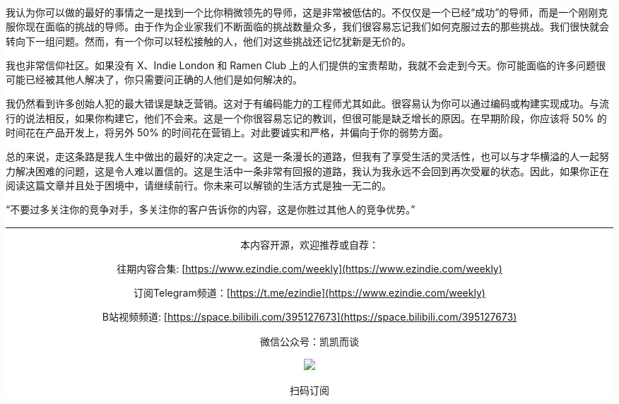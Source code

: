 我认为你可以做的最好的事情之一是找到一个比你稍微领先的导师，这是非常被低估的。不仅仅是一个已经“成功”的导师，而是一个刚刚克服你现在面临的挑战的导师。由于作为企业家我们不断面临的挑战数量众多，我们很容易忘记我们如何克服过去的那些挑战。我们很快就会转向下一组问题。然而，有一个你可以轻松接触的人，他们对这些挑战还记忆犹新是无价的。

我也非常信仰社区。如果没有 X、Indie London 和 Ramen Club 上的人们提供的宝贵帮助，我就不会走到今天。你可能面临的许多问题很可能已经被其他人解决了，你只需要问正确的人他们是如何解决的。

我仍然看到许多创始人犯的最大错误是缺乏营销。这对于有编码能力的工程师尤其如此。很容易认为你可以通过编码或构建实现成功。与流行的说法相反，如果你构建它，他们不会来。这是一个你很容易忘记的教训，但很可能是缺乏增长的原因。在早期阶段，你应该将 50% 的时间花在产品开发上，将另外 50% 的时间花在营销上。对此要诚实和严格，并偏向于你的弱势方面。

总的来说，走这条路是我人生中做出的最好的决定之一。这是一条漫长的道路，但我有了享受生活的灵活性，也可以与才华横溢的人一起努力解决困难的问题，这是令人难以置信的。这是生活中一条非常有回报的道路，我认为我永远不会回到再次受雇的状态。因此，如果你正在阅读这篇文章并且处于困境中，请继续前行。你未来可以解锁的生活方式是独一无二的。

“不要过多关注你的竞争对手，多关注你的客户告诉你的内容，这是你胜过其他人的竞争优势。”

---
<center>
本内容开源，欢迎推荐或自荐：

往期内容合集: [https://www.ezindie.com/weekly](https://www.ezindie.com/weekly)

订阅Telegram频道：[https://t.me/ezindie](https://www.ezindie.com/weekly)

B站视频频道: [https://space.bilibili.com/395127673](https://space.bilibili.com/395127673)

微信公众号：凯凯而谈

![](http://qiniu.gafata.com/2019-03-17-web-bear.jpg?imageView2/2/w/200)

扫码订阅 
</center>